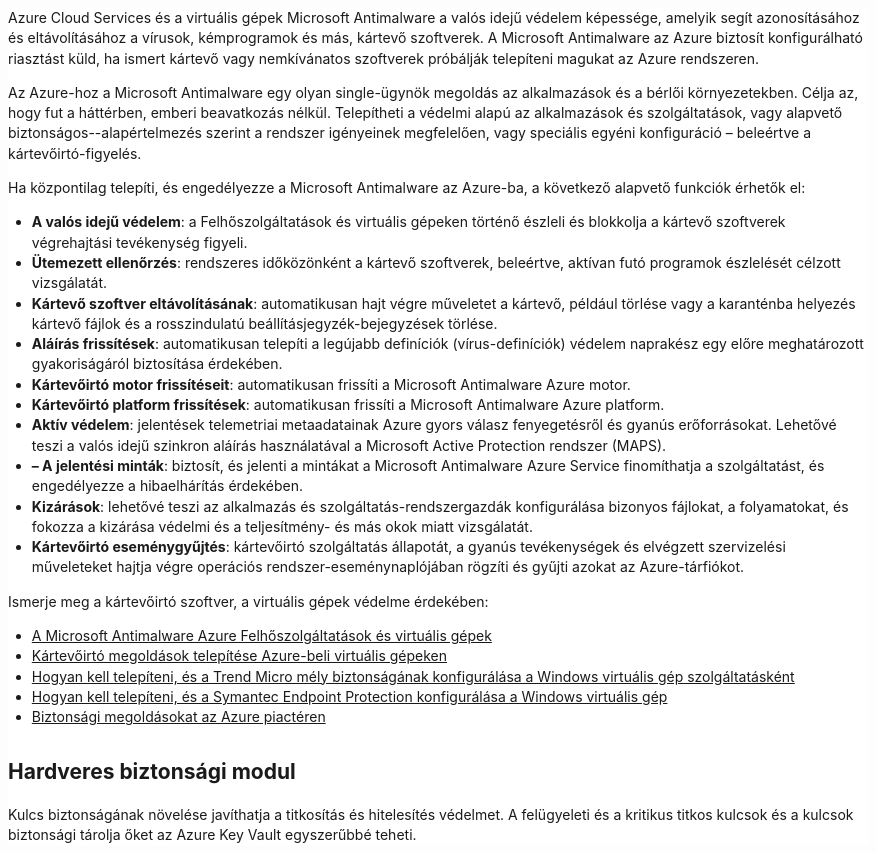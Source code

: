 Azure Cloud Services és a virtuális gépek Microsoft Antimalware a valós idejű védelem képessége, amelyik segít azonosításához és eltávolításához a vírusok, kémprogramok és más, kártevő szoftverek.  A Microsoft Antimalware az Azure biztosít konfigurálható riasztást küld, ha ismert kártevő vagy nemkívánatos szoftverek próbálják telepíteni magukat az Azure rendszeren.

Az Azure-hoz a Microsoft Antimalware egy olyan single-ügynök megoldás az alkalmazások és a bérlői környezetekben. Célja az, hogy fut a háttérben, emberi beavatkozás nélkül. Telepítheti a védelmi alapú az alkalmazások és szolgáltatások, vagy alapvető biztonságos--alapértelmezés szerint a rendszer igényeinek megfelelően, vagy speciális egyéni konfiguráció – beleértve a kártevőirtó-figyelés.

Ha központilag telepíti, és engedélyezze a Microsoft Antimalware az Azure-ba, a következő alapvető funkciók érhetők el:

* **A valós idejű védelem**: a Felhőszolgáltatások és virtuális gépeken történő észleli és blokkolja a kártevő szoftverek végrehajtási tevékenység figyeli.
* **Ütemezett ellenőrzés**: rendszeres időközönként a kártevő szoftverek, beleértve, aktívan futó programok észlelését célzott vizsgálatát.
* **Kártevő szoftver eltávolításának**: automatikusan hajt végre műveletet a kártevő, például törlése vagy a karanténba helyezés kártevő fájlok és a rosszindulatú beállításjegyzék-bejegyzések törlése.
* **Aláírás frissítések**: automatikusan telepíti a legújabb definíciók (vírus-definíciók) védelem naprakész egy előre meghatározott gyakoriságáról biztosítása érdekében.
* **Kártevőirtó motor frissítéseit**: automatikusan frissíti a Microsoft Antimalware Azure motor.
* **Kártevőirtó platform frissítések**: automatikusan frissíti a Microsoft Antimalware Azure platform.
* **Aktív védelem**: jelentések telemetriai metaadatainak Azure gyors válasz fenyegetésről és gyanús erőforrásokat. Lehetővé teszi a valós idejű szinkron aláírás használatával a Microsoft Active Protection rendszer (MAPS).
* **– A jelentési minták**: biztosít, és jelenti a mintákat a Microsoft Antimalware Azure Service finomíthatja a szolgáltatást, és engedélyezze a hibaelhárítás érdekében.
* **Kizárások**: lehetővé teszi az alkalmazás és szolgáltatás-rendszergazdák konfigurálása bizonyos fájlokat, a folyamatokat, és fokozza a kizárása védelmi és a teljesítmény- és más okok miatt vizsgálatát.
* **Kártevőirtó eseménygyűjtés**: kártevőirtó szolgáltatás állapotát, a gyanús tevékenységek és elvégzett szervizelési műveleteket hajtja végre operációs rendszer-eseménynaplójában rögzíti és gyűjti azokat az Azure-tárfiókot.

Ismerje meg a kártevőirtó szoftver, a virtuális gépek védelme érdekében:

* [A Microsoft Antimalware Azure Felhőszolgáltatások és virtuális gépek](azure-security-antimalware.md)
* [Kártevőirtó megoldások telepítése Azure-beli virtuális gépeken](https://azure.microsoft.com/blog/deploying-antimalware-solutions-on-azure-virtual-machines/)
* [Hogyan kell telepíteni, és a Trend Micro mély biztonságának konfigurálása a Windows virtuális gép szolgáltatásként](../virtual-machines/windows/classic/install-trend.md)
* [Hogyan kell telepíteni, és a Symantec Endpoint Protection konfigurálása a Windows virtuális gép](../virtual-machines/windows/classic/install-symantec.md)
* [Biztonsági megoldásokat az Azure piactéren](https://azure.microsoft.com/marketplace/?term=security)

## <a name="hardware-security-module"></a>Hardveres biztonsági modul
Kulcs biztonságának növelése javíthatja a titkosítás és hitelesítés védelmet. A felügyeleti és a kritikus titkos kulcsok és a kulcsok biztonsági tárolja őket az Azure Key Vault egyszerűbbé teheti. 
